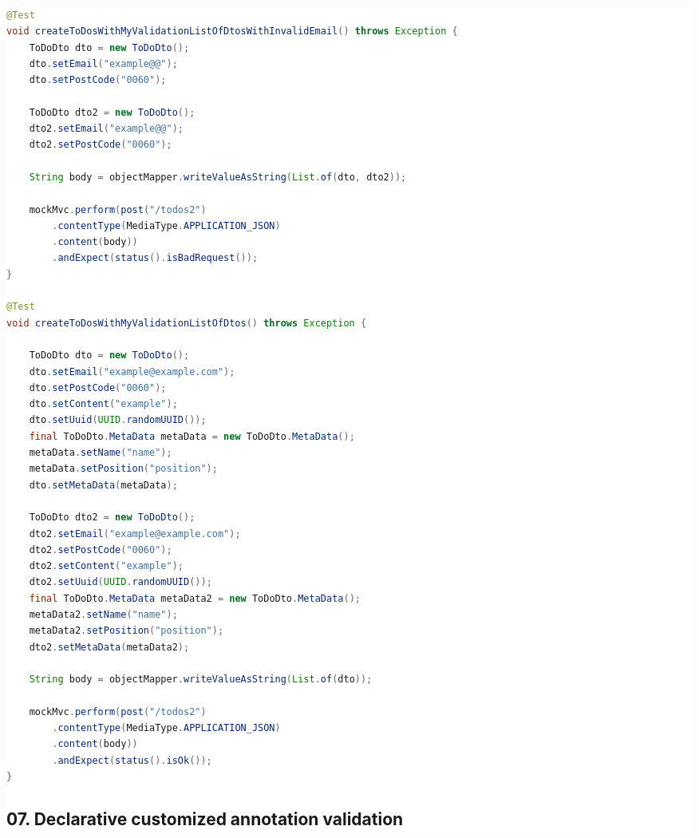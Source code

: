 ```java
@Test
void createToDosWithMyValidationListOfDtosWithInvalidEmail() throws Exception {
    ToDoDto dto = new ToDoDto();
    dto.setEmail("example@@");
    dto.setPostCode("0060");

    ToDoDto dto2 = new ToDoDto();
    dto2.setEmail("example@@");
    dto2.setPostCode("0060");

    String body = objectMapper.writeValueAsString(List.of(dto, dto2));

    mockMvc.perform(post("/todos2")
        .contentType(MediaType.APPLICATION_JSON)
        .content(body))
        .andExpect(status().isBadRequest());
}

@Test
void createToDosWithMyValidationListOfDtos() throws Exception {

    ToDoDto dto = new ToDoDto();
    dto.setEmail("example@example.com");
    dto.setPostCode("0060");
    dto.setContent("example");
    dto.setUuid(UUID.randomUUID());
    final ToDoDto.MetaData metaData = new ToDoDto.MetaData();
    metaData.setName("name");
    metaData.setPosition("position");
    dto.setMetaData(metaData);

    ToDoDto dto2 = new ToDoDto();
    dto2.setEmail("example@example.com");
    dto2.setPostCode("0060");
    dto2.setContent("example");
    dto2.setUuid(UUID.randomUUID());
    final ToDoDto.MetaData metaData2 = new ToDoDto.MetaData();
    metaData2.setName("name");
    metaData2.setPosition("position");
    dto2.setMetaData(metaData2);

    String body = objectMapper.writeValueAsString(List.of(dto));

    mockMvc.perform(post("/todos2")
        .contentType(MediaType.APPLICATION_JSON)
        .content(body))
        .andExpect(status().isOk());
}
```

## 07. Declarative customized annotation validation

